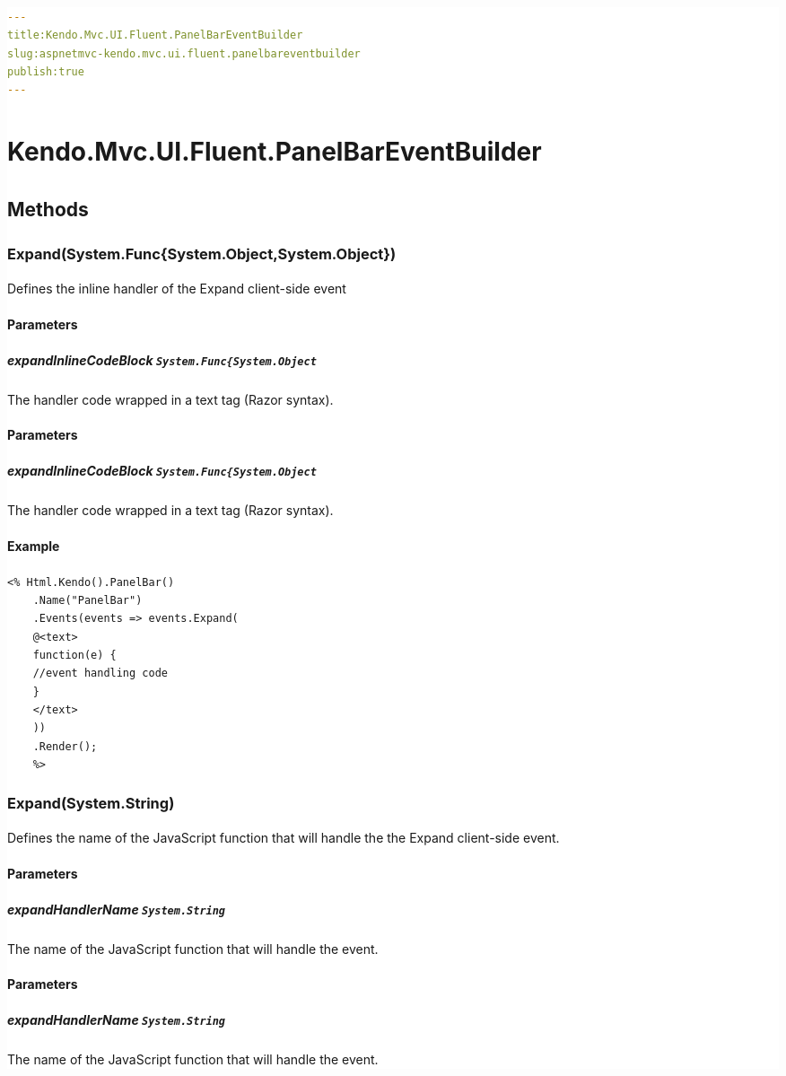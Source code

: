```yaml
---
title:Kendo.Mvc.UI.Fluent.PanelBarEventBuilder
slug:aspnetmvc-kendo.mvc.ui.fluent.panelbareventbuilder
publish:true
---
```


# Kendo.Mvc.UI.Fluent.PanelBarEventBuilder

## Methods

### Expand(System.Func{System.Object,System.Object})
Defines the inline handler of the Expand client-side event

#### Parameters

##### expandInlineCodeBlock `System.Func{System.Object`
The handler code wrapped in a text tag (Razor syntax).

#### Parameters

##### expandInlineCodeBlock `System.Func{System.Object`
The handler code wrapped in a text tag (Razor syntax).

#### Example
    <% Html.Kendo().PanelBar()
        .Name("PanelBar")
        .Events(events => events.Expand(
        @<text>
        function(e) {
        //event handling code
        }
        </text>
        ))
        .Render();
        %>

### Expand(System.String)
Defines the name of the JavaScript function that will handle the the Expand client-side event.

#### Parameters

##### expandHandlerName `System.String`
The name of the JavaScript function that will handle the event.

#### Parameters

##### expandHandlerName `System.String`
The name of the JavaScript function that will handle the event.
